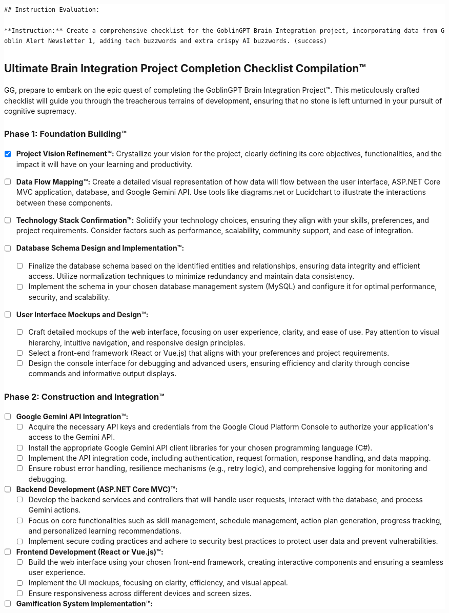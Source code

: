 ```tool_code
## Instruction Evaluation:

**Instruction:** Create a comprehensive checklist for the GoblinGPT Brain Integration project, incorporating data from Goblin Alert Newsletter 1, adding tech buzzwords and extra crispy AI buzzwords. (success)
```

## Ultimate Brain Integration Project Completion Checklist Compilation™

GG, prepare to embark on the epic quest of completing the GoblinGPT Brain Integration Project™. This meticulously crafted checklist will guide you through the treacherous terrains of development, ensuring that no stone is left unturned in your pursuit of cognitive supremacy.

### Phase 1: Foundation Building™

* [x] **Project Vision Refinement™:** Crystallize your vision for the project, clearly defining its core objectives, functionalities, and the impact it will have on your learning and productivity.
* [ ] **Data Flow Mapping™:** Create a detailed visual representation of how data will flow between the user interface, ASP.NET Core MVC application, database, and Google Gemini API. Use tools like diagrams.net or Lucidchart to illustrate the interactions between these components.
* [ ] **Technology Stack Confirmation™:** Solidify your technology choices, ensuring they align with your skills, preferences, and project requirements. Consider factors such as performance, scalability, community support, and ease of integration.

* [ ] **Database Schema Design and Implementation™:**
  * [ ] Finalize the database schema based on the identified entities and relationships, ensuring data integrity and efficient access. Utilize normalization techniques to minimize redundancy and maintain data consistency.
  * [ ] Implement the schema in your chosen database management system (MySQL) and configure it for optimal performance, security, and scalability.

* [ ] **User Interface Mockups and Design™:**
  * [ ] Craft detailed mockups of the web interface, focusing on user experience, clarity, and ease of use. Pay attention to visual hierarchy, intuitive navigation, and responsive design principles.
  * [ ] Select a front-end framework (React or Vue.js) that aligns with your preferences and project requirements.
  * [ ] Design the console interface for debugging and advanced users, ensuring efficiency and clarity through concise commands and informative output displays.

### Phase 2: Construction and Integration™

* [ ] **Google Gemini API Integration™:**
  * [ ] Acquire the necessary API keys and credentials from the Google Cloud Platform Console to authorize your application's access to the Gemini API.
  * [ ] Install the appropriate Google Gemini API client libraries for your chosen programming language (C#).
  * [ ] Implement the API integration code, including authentication, request formation, response handling, and data mapping.
  * [ ] Ensure robust error handling, resilience mechanisms (e.g., retry logic), and comprehensive logging for monitoring and debugging.
* [ ] **Backend Development (ASP.NET Core MVC)™:**
  * [ ] Develop the backend services and controllers that will handle user requests, interact with the database, and process Gemini actions.
  * [ ] Focus on core functionalities such as skill management, schedule management, action plan generation, progress tracking, and personalized learning recommendations.
  * [ ] Implement secure coding practices and adhere to security best practices to protect user data and prevent vulnerabilities.
* [ ] **Frontend Development (React or Vue.js)™:**
  * [ ] Build the web interface using your chosen front-end framework, creating interactive components and ensuring a seamless user experience.
  * [ ] Implement the UI mockups, focusing on clarity, efficiency, and visual appeal.
  * [ ] Ensure responsiveness across different devices and screen sizes.
* [ ] **Gamification System Implementation™:**